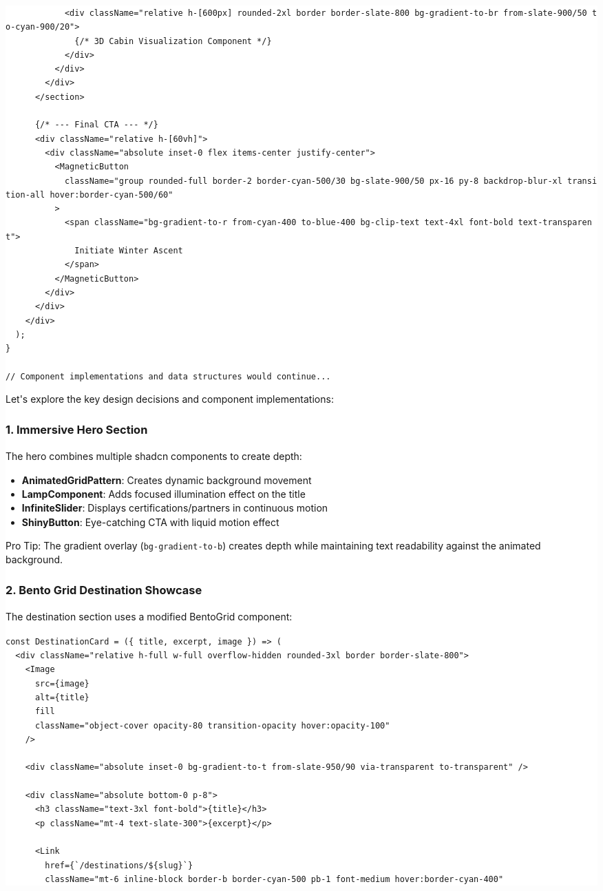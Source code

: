 ```tsx
            <div className="relative h-[600px] rounded-2xl border border-slate-800 bg-gradient-to-br from-slate-900/50 to-cyan-900/20">
              {/* 3D Cabin Visualization Component */}
            </div>
          </div>
        </div>
      </section>

      {/* --- Final CTA --- */}
      <div className="relative h-[60vh]">
        <div className="absolute inset-0 flex items-center justify-center">
          <MagneticButton 
            className="group rounded-full border-2 border-cyan-500/30 bg-slate-900/50 px-16 py-8 backdrop-blur-xl transition-all hover:border-cyan-500/60"
          >
            <span className="bg-gradient-to-r from-cyan-400 to-blue-400 bg-clip-text text-4xl font-bold text-transparent">
              Initiate Winter Ascent
            </span>
          </MagneticButton>
        </div>
      </div>
    </div>
  );
}

// Component implementations and data structures would continue...
```

Let's explore the key design decisions and component implementations:

### 1. Immersive Hero Section
The hero combines multiple shadcn components to create depth:
- **AnimatedGridPattern**: Creates dynamic background movement
- **LampComponent**: Adds focused illumination effect on the title
- **InfiniteSlider**: Displays certifications/partners in continuous motion
- **ShinyButton**: Eye-catching CTA with liquid motion effect

Pro Tip: The gradient overlay (`bg-gradient-to-b`) creates depth while maintaining text readability against the animated background.

### 2. Bento Grid Destination Showcase
The destination section uses a modified BentoGrid component:
```tsx
const DestinationCard = ({ title, excerpt, image }) => (
  <div className="relative h-full w-full overflow-hidden rounded-3xl border border-slate-800">
    <Image 
      src={image}
      alt={title}
      fill
      className="object-cover opacity-80 transition-opacity hover:opacity-100"
    />
    
    <div className="absolute inset-0 bg-gradient-to-t from-slate-950/90 via-transparent to-transparent" />
    
    <div className="absolute bottom-0 p-8">
      <h3 className="text-3xl font-bold">{title}</h3>
      <p className="mt-4 text-slate-300">{excerpt}</p>
      
      <Link 
        href={`/destinations/${slug}`}
        className="mt-6 inline-block border-b border-cyan-500 pb-1 font-medium hover:border-cyan-400"
```
